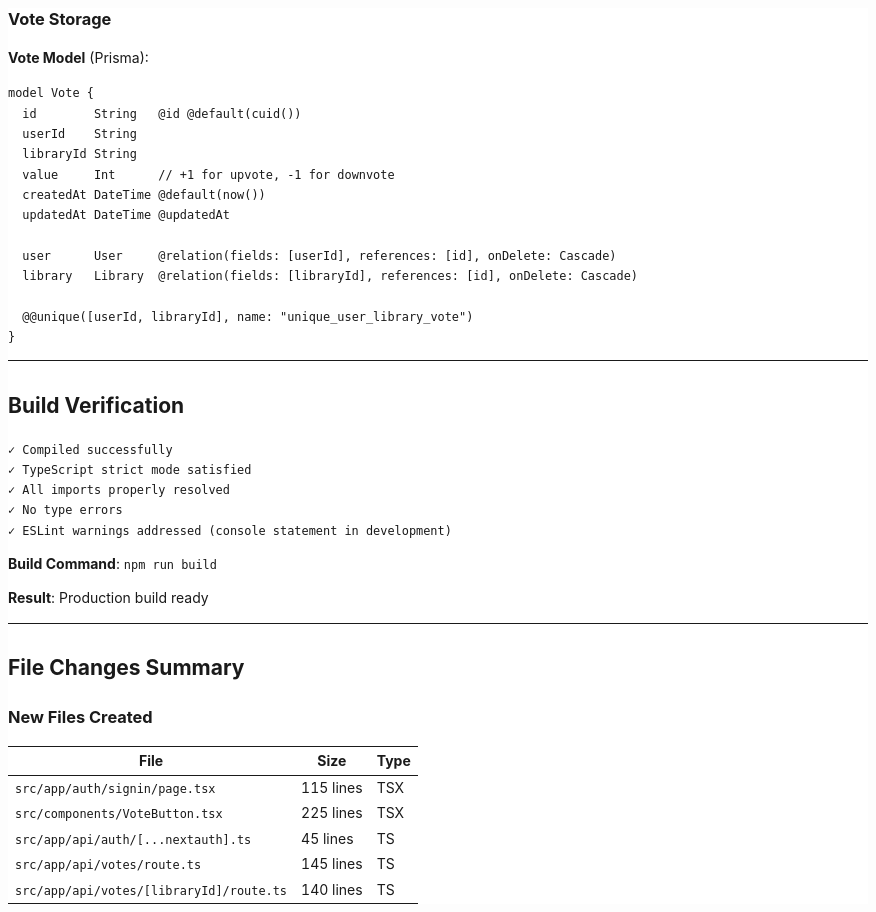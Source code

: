 ### Vote Storage

**Vote Model** (Prisma):
```prisma
model Vote {
  id        String   @id @default(cuid())
  userId    String
  libraryId String
  value     Int      // +1 for upvote, -1 for downvote
  createdAt DateTime @default(now())
  updatedAt DateTime @updatedAt
  
  user      User     @relation(fields: [userId], references: [id], onDelete: Cascade)
  library   Library  @relation(fields: [libraryId], references: [id], onDelete: Cascade)
  
  @@unique([userId, libraryId], name: "unique_user_library_vote")
}
```

---

## Build Verification

```
✓ Compiled successfully
✓ TypeScript strict mode satisfied
✓ All imports properly resolved
✓ No type errors
✓ ESLint warnings addressed (console statement in development)
```

**Build Command**: `npm run build`

**Result**: Production build ready

---

## File Changes Summary

### New Files Created

| File | Size | Type |
|------|------|------|
| `src/app/auth/signin/page.tsx` | 115 lines | TSX |
| `src/components/VoteButton.tsx` | 225 lines | TSX |
| `src/app/api/auth/[...nextauth].ts` | 45 lines | TS |
| `src/app/api/votes/route.ts` | 145 lines | TS |
| `src/app/api/votes/[libraryId]/route.ts` | 140 lines | TS |
